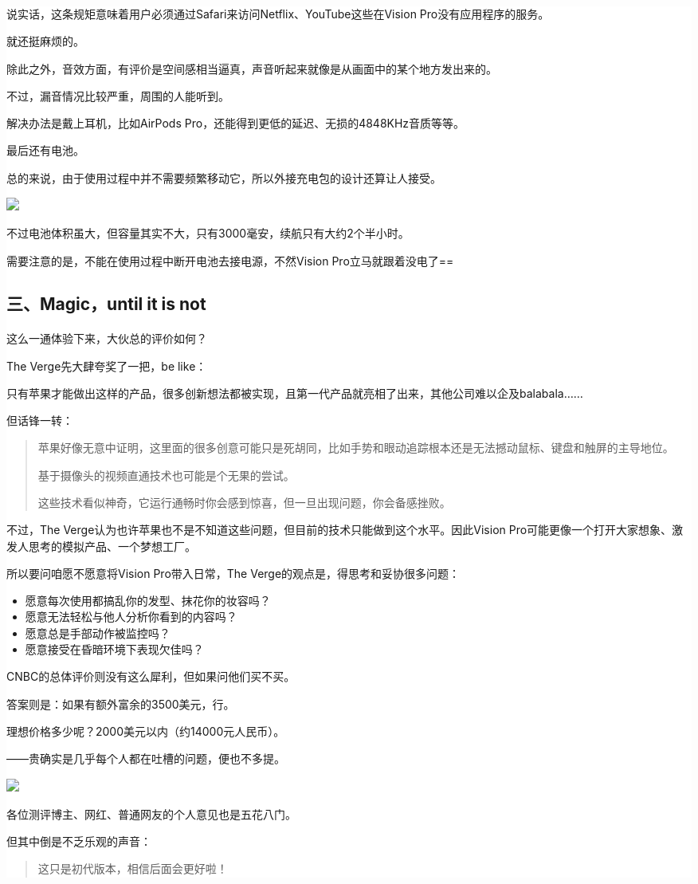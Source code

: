 说实话，这条规矩意味着用户必须通过Safari来访问Netflix、YouTube这些在Vision Pro没有应用程序的服务。

就还挺麻烦的。

除此之外，音效方面，有评价是空间感相当逼真，声音听起来就像是从画面中的某个地方发出来的。

不过，漏音情况比较严重，周围的人能听到。

解决办法是戴上耳机，比如AirPods Pro，还能得到更低的延迟、无损的4848KHz音质等等。

最后还有电池。

总的来说，由于使用过程中并不需要频繁移动它，所以外接充电包的设计还算让人接受。

![](https://image.woshipm.com/wp-files/2024/01/3kgRy7HZv02z3ADEvbAc.png)

不过电池体积虽大，但容量其实不大，只有3000毫安，续航只有大约2个半小时。

需要注意的是，不能在使用过程中断开电池去接电源，不然Vision Pro立马就跟着没电了==

## 三、Magic，until it is not

这么一通体验下来，大伙总的评价如何？

The Verge先大肆夸奖了一把，be like：

只有苹果才能做出这样的产品，很多创新想法都被实现，且第一代产品就亮相了出来，其他公司难以企及balabala……

但话锋一转：

> 苹果好像无意中证明，这里面的很多创意可能只是死胡同，比如手势和眼动追踪根本还是无法撼动鼠标、键盘和触屏的主导地位。
> 
> 基于摄像头的视频直通技术也可能是个无果的尝试。
> 
> 这些技术看似神奇，它运行通畅时你会感到惊喜，但一旦出现问题，你会备感挫败。

不过，The Verge认为也许苹果也不是不知道这些问题，但目前的技术只能做到这个水平。因此Vision Pro可能更像一个打开大家想象、激发人思考的模拟产品、一个梦想工厂。

所以要问咱愿不愿意将Vision Pro带入日常，The Verge的观点是，得思考和妥协很多问题：

*   愿意每次使用都搞乱你的发型、抹花你的妆容吗？
*   愿意无法轻松与他人分析你看到的内容吗？
*   愿意总是手部动作被监控吗？
*   愿意接受在昏暗环境下表现欠佳吗？

CNBC的总体评价则没有这么犀利，但如果问他们买不买。

答案则是：如果有额外富余的3500美元，行。

理想价格多少呢？2000美元以内（约14000元人民币）。

——贵确实是几乎每个人都在吐槽的问题，便也不多提。

![](https://image.woshipm.com/wp-files/2024/01/261K23Tm6wVnckBXLqv6.jpeg)

各位测评博主、网红、普通网友的个人意见也是五花八门。

但其中倒是不乏乐观的声音：

> 这只是初代版本，相信后面会更好啦！
